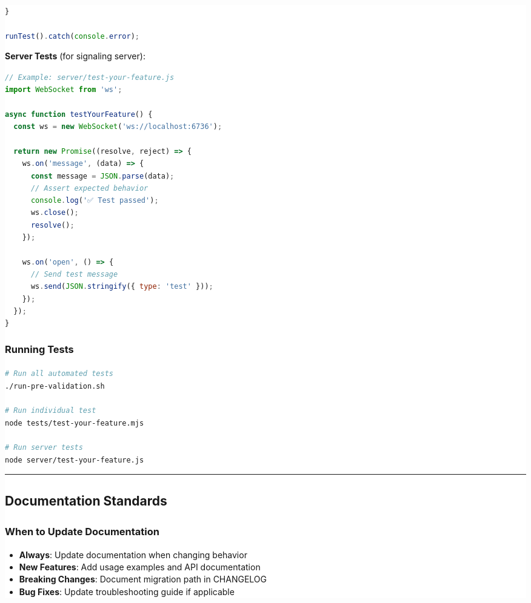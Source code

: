 ```javascript
}

runTest().catch(console.error);
```

**Server Tests** (for signaling server):

```javascript
// Example: server/test-your-feature.js
import WebSocket from 'ws';

async function testYourFeature() {
  const ws = new WebSocket('ws://localhost:6736');

  return new Promise((resolve, reject) => {
    ws.on('message', (data) => {
      const message = JSON.parse(data);
      // Assert expected behavior
      console.log('✅ Test passed');
      ws.close();
      resolve();
    });

    ws.on('open', () => {
      // Send test message
      ws.send(JSON.stringify({ type: 'test' }));
    });
  });
}
```

### Running Tests

```bash
# Run all automated tests
./run-pre-validation.sh

# Run individual test
node tests/test-your-feature.mjs

# Run server tests
node server/test-your-feature.js
```

---

## Documentation Standards

### When to Update Documentation

- **Always**: Update documentation when changing behavior
- **New Features**: Add usage examples and API documentation
- **Breaking Changes**: Document migration path in CHANGELOG
- **Bug Fixes**: Update troubleshooting guide if applicable
